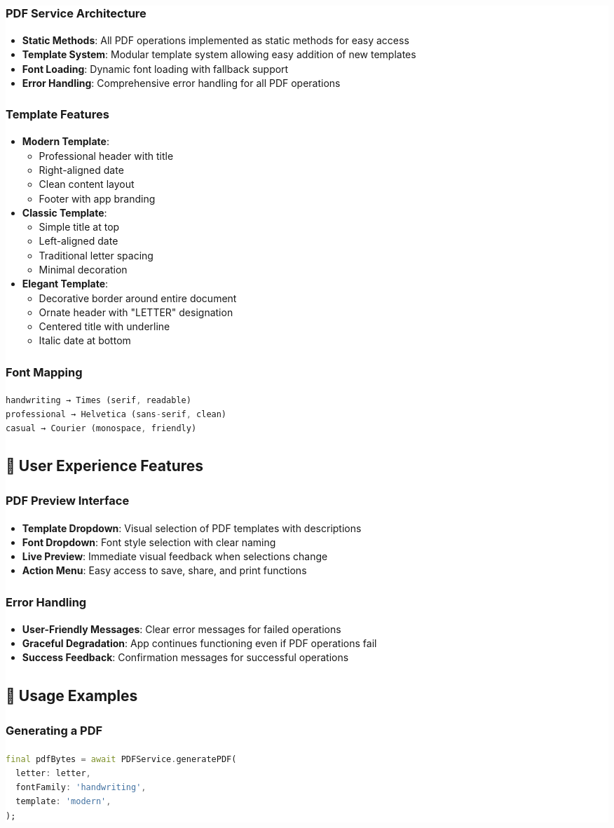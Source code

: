 ### PDF Service Architecture
- **Static Methods**: All PDF operations implemented as static methods for easy access
- **Template System**: Modular template system allowing easy addition of new templates
- **Font Loading**: Dynamic font loading with fallback support
- **Error Handling**: Comprehensive error handling for all PDF operations

### Template Features
- **Modern Template**: 
  - Professional header with title
  - Right-aligned date
  - Clean content layout
  - Footer with app branding
- **Classic Template**:
  - Simple title at top
  - Left-aligned date
  - Traditional letter spacing
  - Minimal decoration
- **Elegant Template**:
  - Decorative border around entire document
  - Ornate header with "LETTER" designation
  - Centered title with underline
  - Italic date at bottom

### Font Mapping
```dart
handwriting → Times (serif, readable)
professional → Helvetica (sans-serif, clean)
casual → Courier (monospace, friendly)
```

## 📱 User Experience Features

### PDF Preview Interface
- **Template Dropdown**: Visual selection of PDF templates with descriptions
- **Font Dropdown**: Font style selection with clear naming
- **Live Preview**: Immediate visual feedback when selections change
- **Action Menu**: Easy access to save, share, and print functions

### Error Handling
- **User-Friendly Messages**: Clear error messages for failed operations
- **Graceful Degradation**: App continues functioning even if PDF operations fail
- **Success Feedback**: Confirmation messages for successful operations

## 🚀 Usage Examples

### Generating a PDF
```dart
final pdfBytes = await PDFService.generatePDF(
  letter: letter,
  fontFamily: 'handwriting',
  template: 'modern',
);
```
